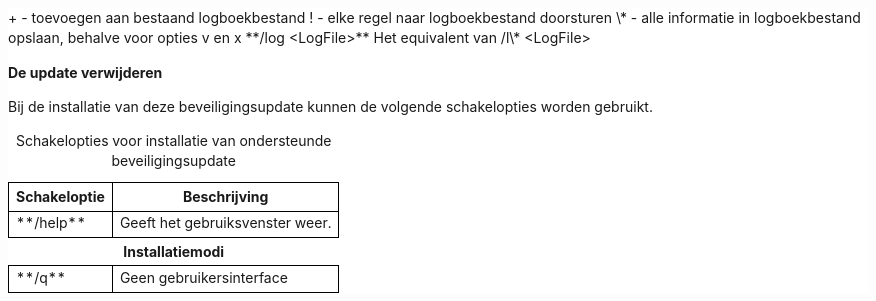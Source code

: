 </td>
<td style="border:1px solid black;">
+ - toevoegen aan bestaand logboekbestand
</td>
</tr>
<tr>
<td style="border:1px solid black;">
</td>
<td style="border:1px solid black;">
! - elke regel naar logboekbestand doorsturen
</td>
</tr>
<tr class="alternateRow">
<td style="border:1px solid black;">
</td>
<td style="border:1px solid black;">
\* - alle informatie in logboekbestand opslaan, behalve voor opties v en x
</td>
</tr>
<tr>
<td style="border:1px solid black;">
**/log &lt;LogFile&gt;**
</td>
<td style="border:1px solid black;">
Het equivalent van /l\* &lt;LogFile&gt;
</td>
</tr>
</table>
 
**De update verwijderen**

Bij de installatie van deze beveiligingsupdate kunnen de volgende schakelopties worden gebruikt.

<table class="dataTable">
<caption>
Schakelopties voor installatie van ondersteunde beveiligingsupdate
</caption>
<tr class="thead">
<th style="border:1px solid black;" >
Schakeloptie
</th>
<th style="border:1px solid black;" >
Beschrijving
</th>
</tr>
<tr>
<td style="border:1px solid black;">
**/help**
</td>
<td style="border:1px solid black;">
Geeft het gebruiksvenster weer.
</td>
</tr>
<tr>
<th colspan="2">
Installatiemodi
</th>
</tr>
<tr class="alternateRow">
<td style="border:1px solid black;">
**/q**
</td>
<td style="border:1px solid black;">
Geen gebruikersinterface
</td>